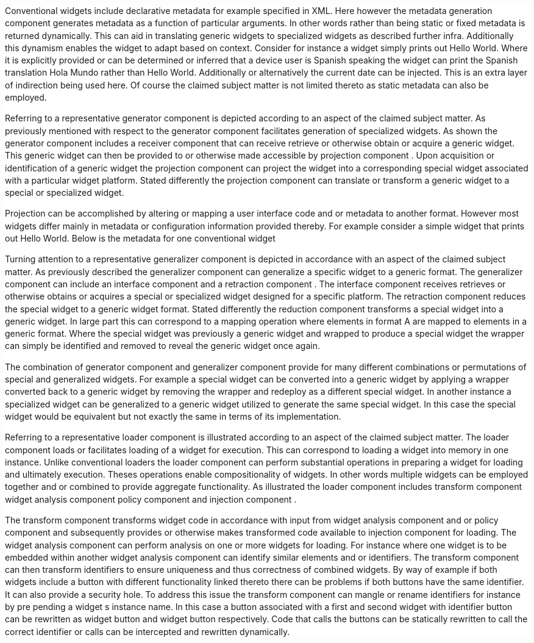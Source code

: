Conventional widgets include declarative metadata for example specified in XML. Here however the metadata generation component generates metadata as a function of particular arguments. In other words rather than being static or fixed metadata is returned dynamically. This can aid in translating generic widgets to specialized widgets as described further infra. Additionally this dynamism enables the widget to adapt based on context. Consider for instance a widget simply prints out Hello World. Where it is explicitly provided or can be determined or inferred that a device user is Spanish speaking the widget can print the Spanish translation Hola Mundo rather than Hello World. Additionally or alternatively the current date can be injected. This is an extra layer of indirection being used here. Of course the claimed subject matter is not limited thereto as static metadata can also be employed.

Referring to a representative generator component is depicted according to an aspect of the claimed subject matter. As previously mentioned with respect to the generator component facilitates generation of specialized widgets. As shown the generator component includes a receiver component that can receive retrieve or otherwise obtain or acquire a generic widget. This generic widget can then be provided to or otherwise made accessible by projection component . Upon acquisition or identification of a generic widget the projection component can project the widget into a corresponding special widget associated with a particular widget platform. Stated differently the projection component can translate or transform a generic widget to a special or specialized widget.

Projection can be accomplished by altering or mapping a user interface code and or metadata to another format. However most widgets differ mainly in metadata or configuration information provided thereby. For example consider a simple widget that prints out Hello World. Below is the metadata for one conventional widget 

Turning attention to a representative generalizer component is depicted in accordance with an aspect of the claimed subject matter. As previously described the generalizer component can generalize a specific widget to a generic format. The generalizer component can include an interface component and a retraction component . The interface component receives retrieves or otherwise obtains or acquires a special or specialized widget designed for a specific platform. The retraction component reduces the special widget to a generic widget format. Stated differently the reduction component transforms a special widget into a generic widget. In large part this can correspond to a mapping operation where elements in format A are mapped to elements in a generic format. Where the special widget was previously a generic widget and wrapped to produce a special widget the wrapper can simply be identified and removed to reveal the generic widget once again.

The combination of generator component and generalizer component provide for many different combinations or permutations of special and generalized widgets. For example a special widget can be converted into a generic widget by applying a wrapper converted back to a generic widget by removing the wrapper and redeploy as a different special widget. In another instance a specialized widget can be generalized to a generic widget utilized to generate the same special widget. In this case the special widget would be equivalent but not exactly the same in terms of its implementation.

Referring to a representative loader component is illustrated according to an aspect of the claimed subject matter. The loader component loads or facilitates loading of a widget for execution. This can correspond to loading a widget into memory in one instance. Unlike conventional loaders the loader component can perform substantial operations in preparing a widget for loading and ultimately execution. Theses operations enable compositionality of widgets. In other words multiple widgets can be employed together and or combined to provide aggregate functionality. As illustrated the loader component includes transform component widget analysis component policy component and injection component .

The transform component transforms widget code in accordance with input from widget analysis component and or policy component and subsequently provides or otherwise makes transformed code available to injection component for loading. The widget analysis component can perform analysis on one or more widgets for loading. For instance where one widget is to be embedded within another widget analysis component can identify similar elements and or identifiers. The transform component can then transform identifiers to ensure uniqueness and thus correctness of combined widgets. By way of example if both widgets include a button with different functionality linked thereto there can be problems if both buttons have the same identifier. It can also provide a security hole. To address this issue the transform component can mangle or rename identifiers for instance by pre pending a widget s instance name. In this case a button associated with a first and second widget with identifier button can be rewritten as widget button and widget button respectively. Code that calls the buttons can be statically rewritten to call the correct identifier or calls can be intercepted and rewritten dynamically.
